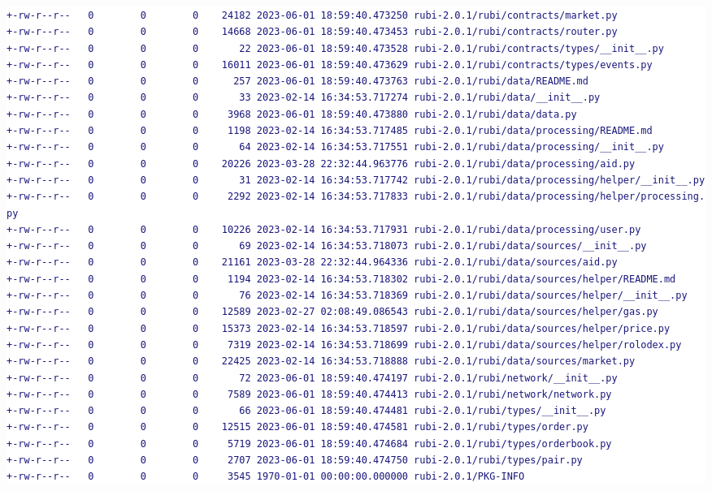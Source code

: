 ```diff
+-rw-r--r--   0        0        0    24182 2023-06-01 18:59:40.473250 rubi-2.0.1/rubi/contracts/market.py
+-rw-r--r--   0        0        0    14668 2023-06-01 18:59:40.473453 rubi-2.0.1/rubi/contracts/router.py
+-rw-r--r--   0        0        0       22 2023-06-01 18:59:40.473528 rubi-2.0.1/rubi/contracts/types/__init__.py
+-rw-r--r--   0        0        0    16011 2023-06-01 18:59:40.473629 rubi-2.0.1/rubi/contracts/types/events.py
+-rw-r--r--   0        0        0      257 2023-06-01 18:59:40.473763 rubi-2.0.1/rubi/data/README.md
+-rw-r--r--   0        0        0       33 2023-02-14 16:34:53.717274 rubi-2.0.1/rubi/data/__init__.py
+-rw-r--r--   0        0        0     3968 2023-06-01 18:59:40.473880 rubi-2.0.1/rubi/data/data.py
+-rw-r--r--   0        0        0     1198 2023-02-14 16:34:53.717485 rubi-2.0.1/rubi/data/processing/README.md
+-rw-r--r--   0        0        0       64 2023-02-14 16:34:53.717551 rubi-2.0.1/rubi/data/processing/__init__.py
+-rw-r--r--   0        0        0    20226 2023-03-28 22:32:44.963776 rubi-2.0.1/rubi/data/processing/aid.py
+-rw-r--r--   0        0        0       31 2023-02-14 16:34:53.717742 rubi-2.0.1/rubi/data/processing/helper/__init__.py
+-rw-r--r--   0        0        0     2292 2023-02-14 16:34:53.717833 rubi-2.0.1/rubi/data/processing/helper/processing.py
+-rw-r--r--   0        0        0    10226 2023-02-14 16:34:53.717931 rubi-2.0.1/rubi/data/processing/user.py
+-rw-r--r--   0        0        0       69 2023-02-14 16:34:53.718073 rubi-2.0.1/rubi/data/sources/__init__.py
+-rw-r--r--   0        0        0    21161 2023-03-28 22:32:44.964336 rubi-2.0.1/rubi/data/sources/aid.py
+-rw-r--r--   0        0        0     1194 2023-02-14 16:34:53.718302 rubi-2.0.1/rubi/data/sources/helper/README.md
+-rw-r--r--   0        0        0       76 2023-02-14 16:34:53.718369 rubi-2.0.1/rubi/data/sources/helper/__init__.py
+-rw-r--r--   0        0        0    12589 2023-02-27 02:08:49.086543 rubi-2.0.1/rubi/data/sources/helper/gas.py
+-rw-r--r--   0        0        0    15373 2023-02-14 16:34:53.718597 rubi-2.0.1/rubi/data/sources/helper/price.py
+-rw-r--r--   0        0        0     7319 2023-02-14 16:34:53.718699 rubi-2.0.1/rubi/data/sources/helper/rolodex.py
+-rw-r--r--   0        0        0    22425 2023-02-14 16:34:53.718888 rubi-2.0.1/rubi/data/sources/market.py
+-rw-r--r--   0        0        0       72 2023-06-01 18:59:40.474197 rubi-2.0.1/rubi/network/__init__.py
+-rw-r--r--   0        0        0     7589 2023-06-01 18:59:40.474413 rubi-2.0.1/rubi/network/network.py
+-rw-r--r--   0        0        0       66 2023-06-01 18:59:40.474481 rubi-2.0.1/rubi/types/__init__.py
+-rw-r--r--   0        0        0    12515 2023-06-01 18:59:40.474581 rubi-2.0.1/rubi/types/order.py
+-rw-r--r--   0        0        0     5719 2023-06-01 18:59:40.474684 rubi-2.0.1/rubi/types/orderbook.py
+-rw-r--r--   0        0        0     2707 2023-06-01 18:59:40.474750 rubi-2.0.1/rubi/types/pair.py
+-rw-r--r--   0        0        0     3545 1970-01-01 00:00:00.000000 rubi-2.0.1/PKG-INFO
```
